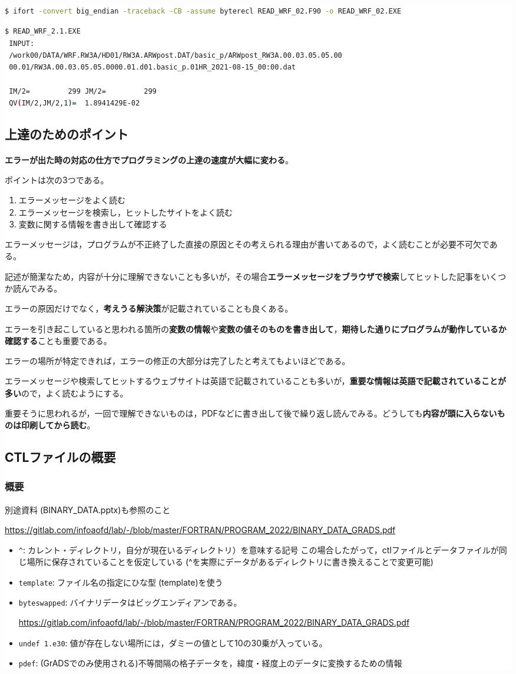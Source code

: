 ```bash
$ ifort -convert big_endian -traceback -CB -assume byterecl READ_WRF_02.F90 -o READ_WRF_02.EXE
```

```bash
$ READ_WRF_2.1.EXE 
 INPUT: 
 /work00/DATA/WRF.RW3A/HD01/RW3A.ARWpost.DAT/basic_p/ARWpost_RW3A.00.03.05.05.00
 00.01/RW3A.00.03.05.05.0000.01.d01.basic_p.01HR_2021-08-15_00:00.dat
 
 IM/2=         299 JM/2=         299
 QV(IM/2,JM/2,1)=  1.8941429E-02
```

## 上達のためのポイント

**エラーが出た時の対応の仕方でプログラミングの上達の速度が大幅に変わる**。

ポイントは次の3つである。

1. エラーメッセージをよく読む
2. エラーメッセージを検索し，ヒットしたサイトをよく読む
3. 変数に関する情報を書き出して確認する

エラーメッセージは，プログラムが不正終了した直接の原因とその考えられる理由が書いてあるので，よく読むことが必要不可欠である。

記述が簡潔なため，内容が十分に理解できないことも多いが，その場合**エラーメッセージをブラウザで検索**してヒットした記事をいくつか読んでみる。

エラーの原因だけでなく，**考えうる解決策**が記載されていることも良くある。

エラーを引き起こしていると思われる箇所の**変数の情報**や**変数の値そのものを書き出して**，**期待した通りにプログラムが動作しているか確認する**ことも重要である。

エラーの場所が特定できれば，エラーの修正の大部分は完了したと考えてもよいほどである。

エラーメッセージや検索してヒットするウェブサイトは英語で記載されていることも多いが，**重要な情報は英語で記載されていることが多い**ので，よく読むようにする。

重要そうに思われるが，一回で理解できないものは，PDFなどに書き出して後で繰り返し読んでみる。どうしても**内容が頭に入らないものは印刷してから読む**。



## CTLファイルの概要

### 概要

別途資料 (BINARY_DATA.pptx)も参照のこと

https://gitlab.com/infoaofd/lab/-/blob/master/FORTRAN/PROGRAM_2022/BINARY_DATA_GRADS.pdf

- `^`: カレント・ディレクトリ，自分が現在いるディレクトリ）を意味する記号 この場合したがって，ctlファイルとデータファイルが同じ場所に保存されていることを仮定している (^を実際にデータがあるディレクトリに書き換えることで変更可能)

- `template`: ファイル名の指定にひな型 (template)を使う

- `byteswapped`: バイナリデータはビッグエンディアンである。

  https://gitlab.com/infoaofd/lab/-/blob/master/FORTRAN/PROGRAM_2022/BINARY_DATA_GRADS.pdf

- `undef 1.e30`: 値が存在しない場所には，ダミーの値として10の30乗が入っている。

- `pdef`: (GrADSでのみ使用される)不等間隔の格子データを，緯度・経度上のデータに変換するための情報
